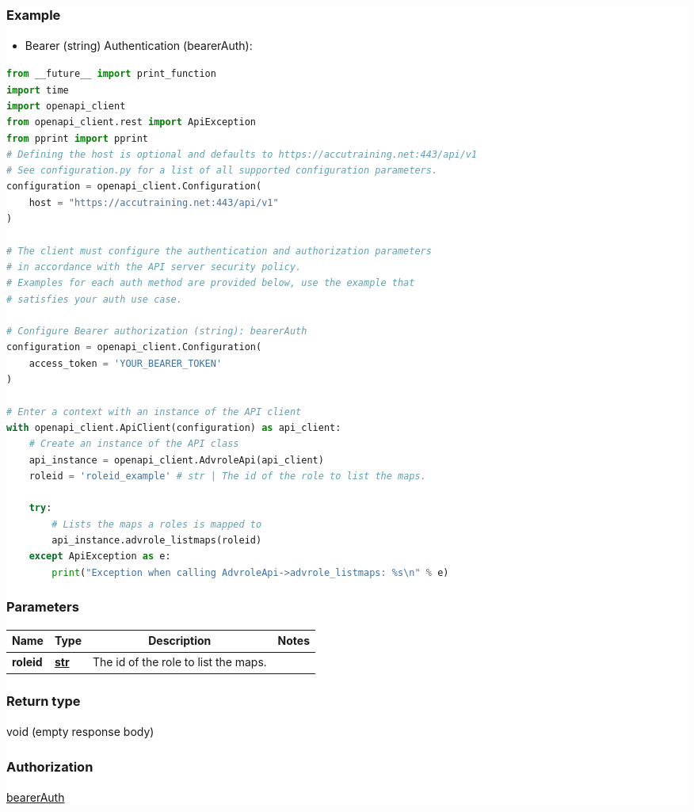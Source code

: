 ### Example

* Bearer (string) Authentication (bearerAuth):
```python
from __future__ import print_function
import time
import openapi_client
from openapi_client.rest import ApiException
from pprint import pprint
# Defining the host is optional and defaults to https://accutraining.net:443/api/v1
# See configuration.py for a list of all supported configuration parameters.
configuration = openapi_client.Configuration(
    host = "https://accutraining.net:443/api/v1"
)

# The client must configure the authentication and authorization parameters
# in accordance with the API server security policy.
# Examples for each auth method are provided below, use the example that
# satisfies your auth use case.

# Configure Bearer authorization (string): bearerAuth
configuration = openapi_client.Configuration(
    access_token = 'YOUR_BEARER_TOKEN'
)

# Enter a context with an instance of the API client
with openapi_client.ApiClient(configuration) as api_client:
    # Create an instance of the API class
    api_instance = openapi_client.AdvroleApi(api_client)
    roleid = 'roleid_example' # str | The id of the role to list the maps.

    try:
        # Lists the maps a roles is mapped to
        api_instance.advrole_listmaps(roleid)
    except ApiException as e:
        print("Exception when calling AdvroleApi->advrole_listmaps: %s\n" % e)
```

### Parameters

Name | Type | Description  | Notes
------------- | ------------- | ------------- | -------------
 **roleid** | [**str**](.md)| The id of the role to list the maps. | 

### Return type

void (empty response body)

### Authorization

[bearerAuth](../README.md#bearerAuth)
